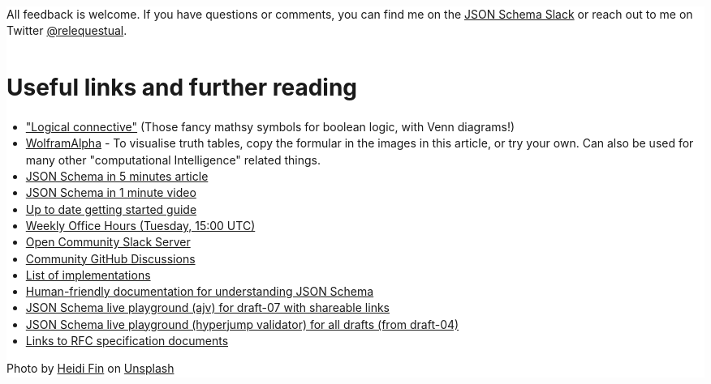 All feedback is welcome. If you have questions or comments, you can find me on the <a href="/slack" target="_blank">JSON Schema Slack</a> or reach out to me on Twitter <a href="https://twitter.com/relequestual" target="_blank">@relequestual</a>.

# Useful links and further reading

- ["Logical connective"](https://en.wikipedia.org/wiki/Logical_connective) (Those fancy mathsy symbols for boolean logic, with Venn diagrams!)
- [WolframAlpha](https://www.wolframalpha.com) - To visualise truth tables, copy the formular in the images in this article, or try your own. Can also be used for many other "computational Intelligence" related things.
- [JSON Schema in 5 minutes article](/blog/posts/json-schema-in-5-minutes)
- [JSON Schema in 1 minute video](https://www.youtube.com/watch?v=JpzH8Eq663o)
- [Up to date getting started guide](/learn/getting-started-step-by-step)
- [Weekly Office Hours (Tuesday, 15:00 UTC)](https://github.com/json-schema-org/community/discussions/34)
- [Open Community Slack Server](/slack)
- [Community GitHub Discussions](https://github.com/json-schema-org/community/discussions)
- [List of implementations](/implementations)
- [Human-friendly documentation for understanding JSON Schema](/understanding-json-schema)
- [JSON Schema live playground (ajv) for draft-07 with shareable links](https://jsonschema.dev)
- [JSON Schema live playground (hyperjump validator) for all drafts (from draft-04)](https://json-schema.hyperjump.io)
- [Links to RFC specification documents](/specification)


Photo by [Heidi Fin](https://unsplash.com/@heidijfin?utm_source=unsplash&utm_medium=referral&utm_content=creditCopyText) on [Unsplash](https://unsplash.com/?utm_source=unsplash&utm_medium=referral&utm_content=creditCopyText)
